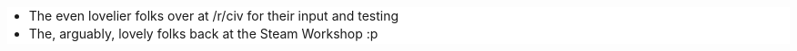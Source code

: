 * The even lovelier folks over at /r/civ for their input and testing
* The, arguably, lovely folks back at the Steam Workshop :p
